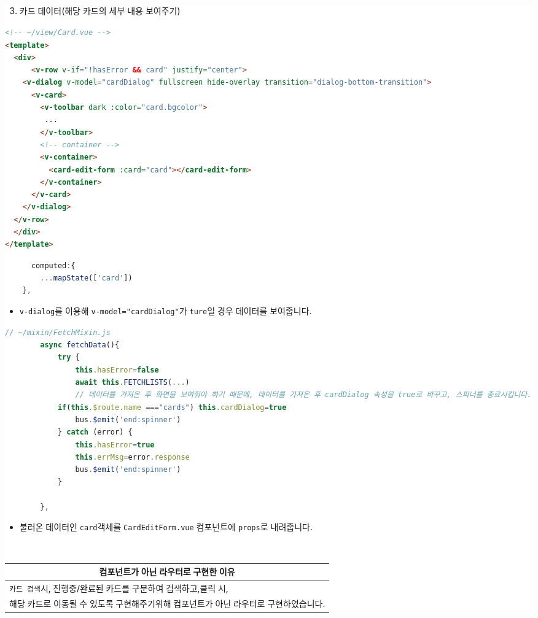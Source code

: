 3. 카드 데이터(해당 카드의 세부 내용 보여주기)
```html
<!-- ~/view/Card.vue -->
<template>
  <div>
      <v-row v-if="!hasError && card" justify="center">
    <v-dialog v-model="cardDialog" fullscreen hide-overlay transition="dialog-bottom-transition">
      <v-card>
        <v-toolbar dark :color="card.bgcolor">
         ...
        </v-toolbar>
        <!-- container -->
        <v-container>
          <card-edit-form :card="card"></card-edit-form>
        </v-container>
      </v-card>
    </v-dialog>
  </v-row>
  </div>
</template>
```
```js
      computed:{
        ...mapState(['card'])
    },
```
- `v-dialog`를 이용해 `v-model="cardDialog"`가 `ture`일 경우 데이터를 보여줍니다.
```js
// ~/mixin/FetchMixin.js
        async fetchData(){
            try {
                this.hasError=false
                await this.FETCHLISTS(...)
                // 데이터를 가져온 후 화면을 보여줘야 하기 때문에, 데이터를 가져온 후 cardDialog 속성을 true로 바꾸고, 스피너를 종료시킵니다.
            if(this.$route.name ==="cards") this.cardDialog=true
                bus.$emit('end:spinner')
            } catch (error) {
                this.hasError=true
                this.errMsg=error.response
                bus.$emit('end:spinner')
            }

        },
```

- 불러온 데이터인 `card`객체를 `CardEditForm.vue` 컴포넌트에 `props`로 내려줍니다.

<br>

|컴포넌트가 아닌 라우터로 구현한 이유|
|---|
|`카드 검색`시, 진행중/완료된 카드를 구분하여 검색하고,클릭 시,
해당 카드로 이동될 수 있도록 구현해주기위해 컴포넌트가 아닌 라우터로 구현하였습니다.|

